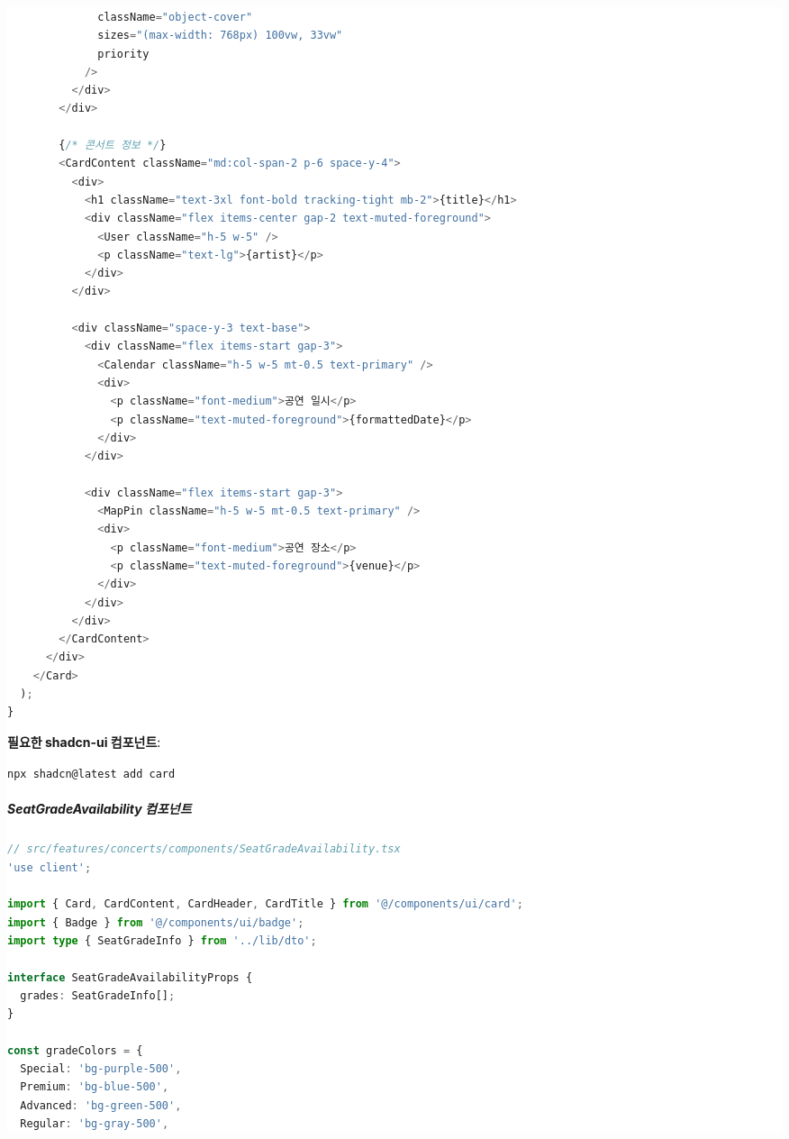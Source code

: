 ```typescript
              className="object-cover"
              sizes="(max-width: 768px) 100vw, 33vw"
              priority
            />
          </div>
        </div>

        {/* 콘서트 정보 */}
        <CardContent className="md:col-span-2 p-6 space-y-4">
          <div>
            <h1 className="text-3xl font-bold tracking-tight mb-2">{title}</h1>
            <div className="flex items-center gap-2 text-muted-foreground">
              <User className="h-5 w-5" />
              <p className="text-lg">{artist}</p>
            </div>
          </div>

          <div className="space-y-3 text-base">
            <div className="flex items-start gap-3">
              <Calendar className="h-5 w-5 mt-0.5 text-primary" />
              <div>
                <p className="font-medium">공연 일시</p>
                <p className="text-muted-foreground">{formattedDate}</p>
              </div>
            </div>

            <div className="flex items-start gap-3">
              <MapPin className="h-5 w-5 mt-0.5 text-primary" />
              <div>
                <p className="font-medium">공연 장소</p>
                <p className="text-muted-foreground">{venue}</p>
              </div>
            </div>
          </div>
        </CardContent>
      </div>
    </Card>
  );
}
```

**필요한 shadcn-ui 컴포넌트**:
```bash
npx shadcn@latest add card
```

##### SeatGradeAvailability 컴포넌트

```typescript
// src/features/concerts/components/SeatGradeAvailability.tsx
'use client';

import { Card, CardContent, CardHeader, CardTitle } from '@/components/ui/card';
import { Badge } from '@/components/ui/badge';
import type { SeatGradeInfo } from '../lib/dto';

interface SeatGradeAvailabilityProps {
  grades: SeatGradeInfo[];
}

const gradeColors = {
  Special: 'bg-purple-500',
  Premium: 'bg-blue-500',
  Advanced: 'bg-green-500',
  Regular: 'bg-gray-500',
```